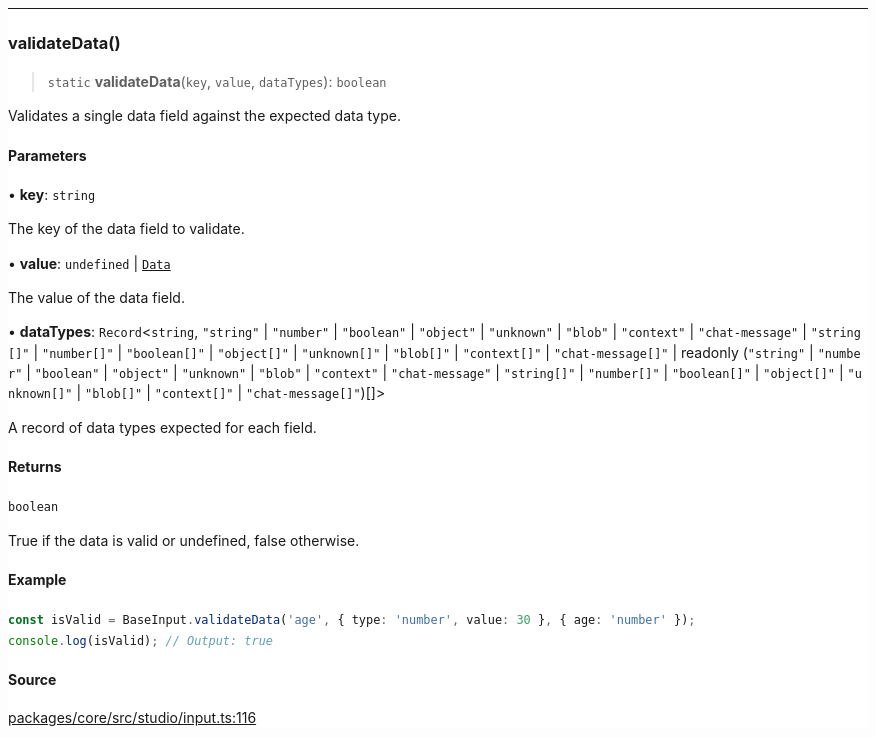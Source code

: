 ***

### validateData()

> `static` **validateData**(`key`, `value`, `dataTypes`): `boolean`

Validates a single data field against the expected data type.

#### Parameters

• **key**: `string`

The key of the data field to validate.

• **value**: `undefined` \| [`Data`](../../data/type-aliases/Data.md)

The value of the data field.

• **dataTypes**: `Record`\<`string`, `"string"` \| `"number"` \| `"boolean"` \| `"object"` \| `"unknown"` \| `"blob"` \| `"context"` \| `"chat-message"` \| `"string[]"` \| `"number[]"` \| `"boolean[]"` \| `"object[]"` \| `"unknown[]"` \| `"blob[]"` \| `"context[]"` \| `"chat-message[]"` \| readonly (`"string"` \| `"number"` \| `"boolean"` \| `"object"` \| `"unknown"` \| `"blob"` \| `"context"` \| `"chat-message"` \| `"string[]"` \| `"number[]"` \| `"boolean[]"` \| `"object[]"` \| `"unknown[]"` \| `"blob[]"` \| `"context[]"` \| `"chat-message[]"`)[]\>

A record of data types expected for each field.

#### Returns

`boolean`

True if the data is valid or undefined, false otherwise.

#### Example

```typescript
const isValid = BaseInput.validateData('age', { type: 'number', value: 30 }, { age: 'number' });
console.log(isValid); // Output: true
```

#### Source

[packages/core/src/studio/input.ts:116](https://github.com/VictorS67/encre/blob/42c3bddca4be2d23ad959c1c99381eefbf43789c/packages/core/src/studio/input.ts#L116)
